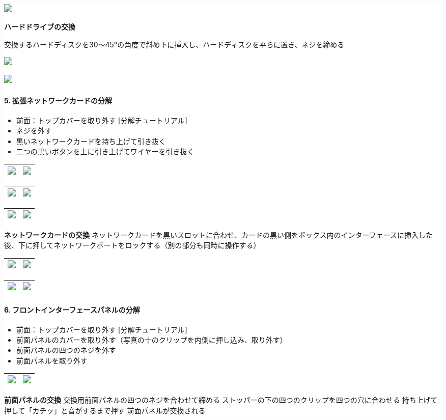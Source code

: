 ![](https://manage.icewhale.io/api/static/docs/1731048469761_copyImage.png)

**ハードドライブの交換**

交換するハードディスクを30〜45°の角度で斜め下に挿入し、ハードディスクを平らに置き、ネジを締める

![](https://manage.icewhale.io/api/static/docs/1731048470702_copyImage.png)

![](https://manage.icewhale.io/api/static/docs/1731048471523_copyImage.png)

#### 5. 拡張ネットワークカードの分解

- 前面：トップカバーを取り外す [分解チュートリアル]
- ネジを外す
- 黒いネットワークカードを持ち上げて引き抜く
- 二つの黒いボタンを上に引き上げてワイヤーを引き抜く

| ![](https://manage.icewhale.io/api/static/docs/1731048472666_copyImage.png) | ![](https://manage.icewhale.io/api/static/docs/1731048473593_copyImage.png) |
| - | - |

| ![](https://manage.icewhale.io/api/static/docs/1731048474482_copyImage.png) | ![](https://manage.icewhale.io/api/static/docs/1731048475361_copyImage.png) |
| - | - |

| ![](https://manage.icewhale.io/api/static/docs/1731048476285_copyImage.png) | ![](https://manage.icewhale.io/api/static/docs/1731048477092_copyImage.png) |
| - | - |

**ネットワークカードの交換**
ネットワークカードを黒いスロットに合わせ、カードの黒い側をボックス内のインターフェースに挿入した後、下に押してネットワークポートをロックする（別の部分も同時に操作する）

| ![](https://manage.icewhale.io/api/static/docs/1731048477886_copyImage.png) | ![](https://manage.icewhale.io/api/static/docs/1731048478816_copyImage.png) |
| - | - |

| ![](https://manage.icewhale.io/api/static/docs/1731048479761_copyImage.png) | ![](https://manage.icewhale.io/api/static/docs/1731048480552_copyImage.png) |
| - | - |

#### 6. フロントインターフェースパネルの分解

- 前面：トップカバーを取り外す [分解チュートリアル]
- 前面パネルのカバーを取り外す（写真の十のクリップを内側に押し込み、取り外す）
- 前面パネルの四つのネジを外す
- 前面パネルを取り外す

| ![](https://manage.icewhale.io/api/static/docs/1731048481422_copyImage.png) | ![](https://manage.icewhale.io/api/static/docs/1731048482342_copyImage.png) |
| - | - |

**前面パネルの交換**
交換用前面パネルの四つのネジを合わせて締める
ストッパーの下の四つのクリップを四つの穴に合わせる
持ち上げて押して「カチッ」と音がするまで押す
前面パネルが交換される
